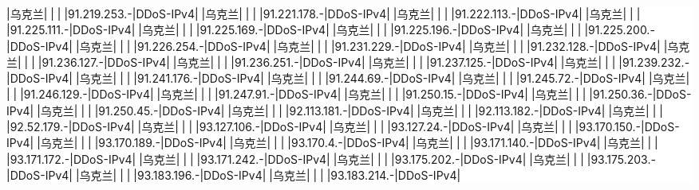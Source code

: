 |乌克兰| | | |91.219.253.-|DDoS-IPv4|
|乌克兰| | | |91.221.178.-|DDoS-IPv4|
|乌克兰| | | |91.222.113.-|DDoS-IPv4|
|乌克兰| | | |91.225.111.-|DDoS-IPv4|
|乌克兰| | | |91.225.169.-|DDoS-IPv4|
|乌克兰| | | |91.225.196.-|DDoS-IPv4|
|乌克兰| | | |91.225.200.-|DDoS-IPv4|
|乌克兰| | | |91.226.254.-|DDoS-IPv4|
|乌克兰| | | |91.231.229.-|DDoS-IPv4|
|乌克兰| | | |91.232.128.-|DDoS-IPv4|
|乌克兰| | | |91.236.127.-|DDoS-IPv4|
|乌克兰| | | |91.236.251.-|DDoS-IPv4|
|乌克兰| | | |91.237.125.-|DDoS-IPv4|
|乌克兰| | | |91.239.232.-|DDoS-IPv4|
|乌克兰| | | |91.241.176.-|DDoS-IPv4|
|乌克兰| | | |91.244.69.-|DDoS-IPv4|
|乌克兰| | | |91.245.72.-|DDoS-IPv4|
|乌克兰| | | |91.246.129.-|DDoS-IPv4|
|乌克兰| | | |91.247.91.-|DDoS-IPv4|
|乌克兰| | | |91.250.15.-|DDoS-IPv4|
|乌克兰| | | |91.250.36.-|DDoS-IPv4|
|乌克兰| | | |91.250.45.-|DDoS-IPv4|
|乌克兰| | | |92.113.181.-|DDoS-IPv4|
|乌克兰| | | |92.113.182.-|DDoS-IPv4|
|乌克兰| | | |92.52.179.-|DDoS-IPv4|
|乌克兰| | | |93.127.106.-|DDoS-IPv4|
|乌克兰| | | |93.127.24.-|DDoS-IPv4|
|乌克兰| | | |93.170.150.-|DDoS-IPv4|
|乌克兰| | | |93.170.189.-|DDoS-IPv4|
|乌克兰| | | |93.170.4.-|DDoS-IPv4|
|乌克兰| | | |93.171.140.-|DDoS-IPv4|
|乌克兰| | | |93.171.172.-|DDoS-IPv4|
|乌克兰| | | |93.171.242.-|DDoS-IPv4|
|乌克兰| | | |93.175.202.-|DDoS-IPv4|
|乌克兰| | | |93.175.203.-|DDoS-IPv4|
|乌克兰| | | |93.183.196.-|DDoS-IPv4|
|乌克兰| | | |93.183.214.-|DDoS-IPv4|